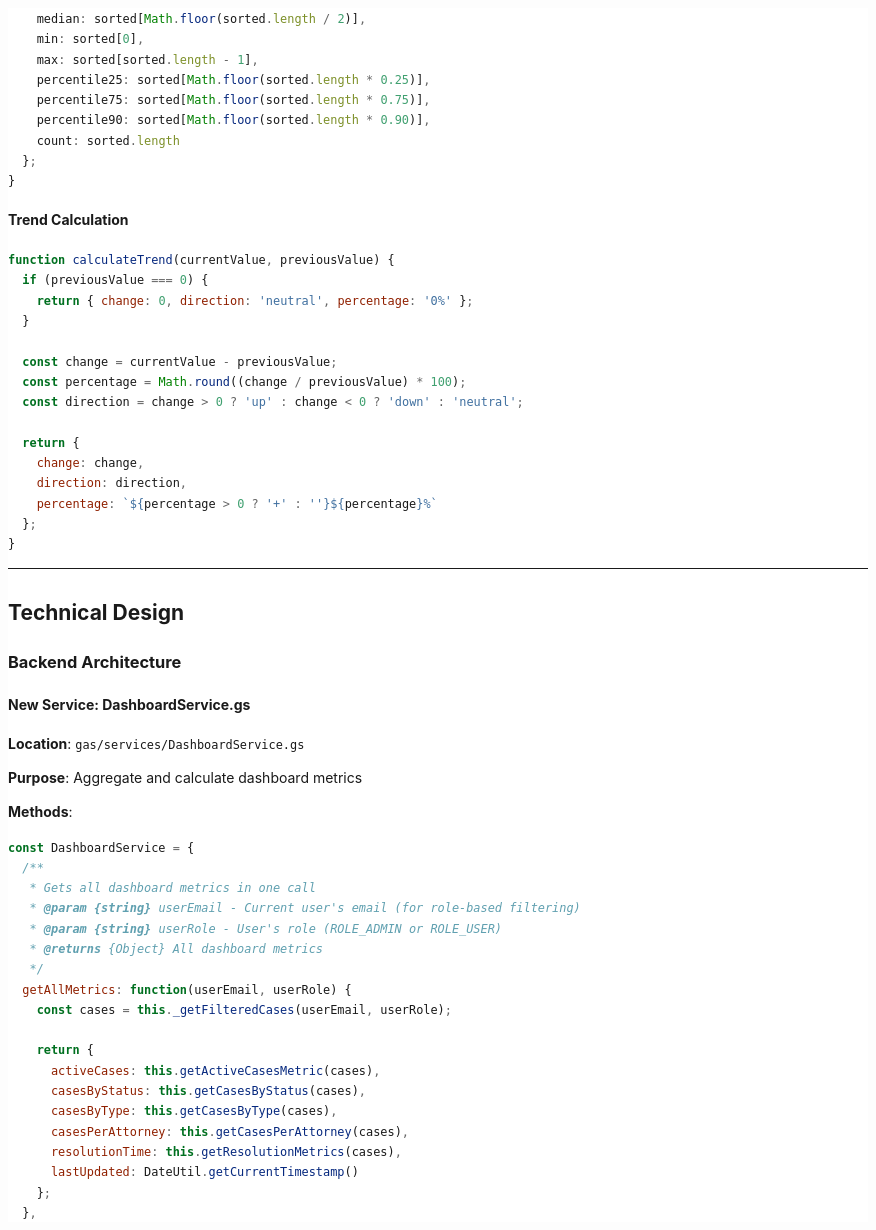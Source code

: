 ```javascript
    median: sorted[Math.floor(sorted.length / 2)],
    min: sorted[0],
    max: sorted[sorted.length - 1],
    percentile25: sorted[Math.floor(sorted.length * 0.25)],
    percentile75: sorted[Math.floor(sorted.length * 0.75)],
    percentile90: sorted[Math.floor(sorted.length * 0.90)],
    count: sorted.length
  };
}
```

#### Trend Calculation
```javascript
function calculateTrend(currentValue, previousValue) {
  if (previousValue === 0) {
    return { change: 0, direction: 'neutral', percentage: '0%' };
  }

  const change = currentValue - previousValue;
  const percentage = Math.round((change / previousValue) * 100);
  const direction = change > 0 ? 'up' : change < 0 ? 'down' : 'neutral';

  return {
    change: change,
    direction: direction,
    percentage: `${percentage > 0 ? '+' : ''}${percentage}%`
  };
}
```

---

## Technical Design

### Backend Architecture

#### New Service: DashboardService.gs

**Location**: `gas/services/DashboardService.gs`

**Purpose**: Aggregate and calculate dashboard metrics

**Methods**:

```javascript
const DashboardService = {
  /**
   * Gets all dashboard metrics in one call
   * @param {string} userEmail - Current user's email (for role-based filtering)
   * @param {string} userRole - User's role (ROLE_ADMIN or ROLE_USER)
   * @returns {Object} All dashboard metrics
   */
  getAllMetrics: function(userEmail, userRole) {
    const cases = this._getFilteredCases(userEmail, userRole);

    return {
      activeCases: this.getActiveCasesMetric(cases),
      casesByStatus: this.getCasesByStatus(cases),
      casesByType: this.getCasesByType(cases),
      casesPerAttorney: this.getCasesPerAttorney(cases),
      resolutionTime: this.getResolutionMetrics(cases),
      lastUpdated: DateUtil.getCurrentTimestamp()
    };
  },

```